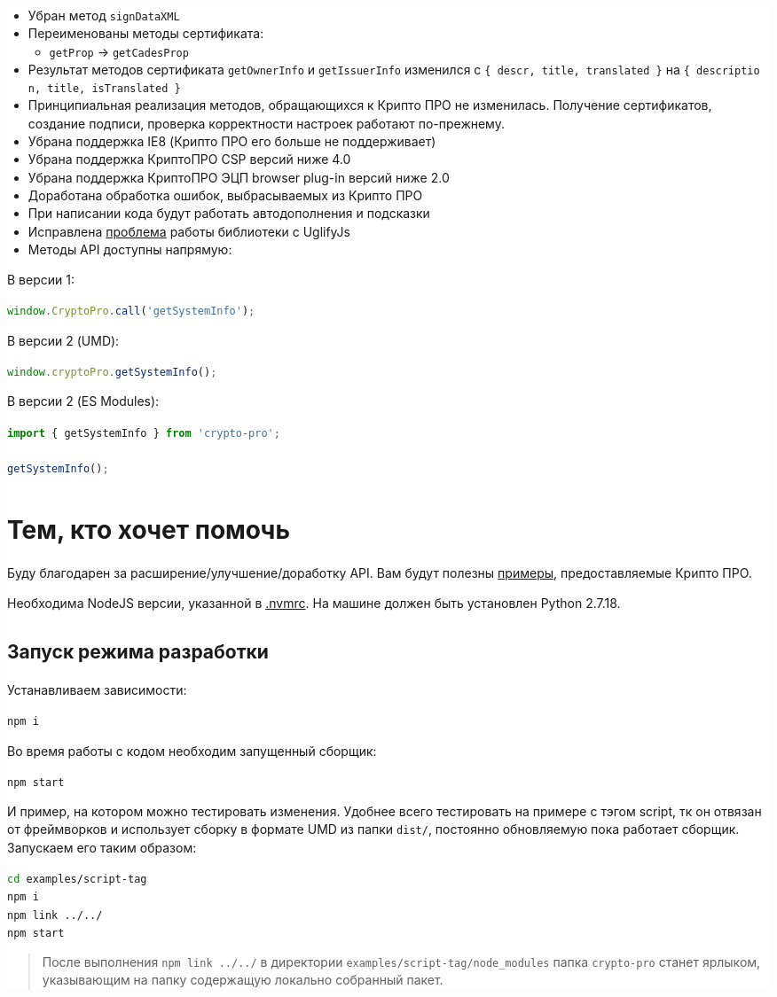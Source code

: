 - Убран метод `signDataXML`
- Переименованы методы сертификата:
    - `getProp` -> `getCadesProp`
- Результат методов сертификата `getOwnerInfo` и `getIssuerInfo`
изменился с `{ descr, title, translated }` на `{ description, title, isTranslated }`
- Принципиальная реализация методов, обращающихся к Крипто ПРО не изменилась.
Получение сертификатов, создание подписи, проверка корректности настроек работают по-прежнему.
- Убрана поддержка IE8 (Крипто ПРО его больше не поддерживает)
- Убрана поддержка КриптоПРО CSP версий ниже 4.0
- Убрана поддержка КриптоПРО ЭЦП browser plug-in версий ниже 2.0
- Доработана обработка ошибок, выбрасываемых из Крипто ПРО
- При написании кода будут работать автодополнения и подсказки
- Исправлена [проблема](https://github.com/vgoma/crypto-pro/issues/11) работы библиотеки с UglifyJs
- Методы API доступны напрямую:

В версии 1:
```javascript
window.CryptoPro.call('getSystemInfo');
```

В версии 2 (UMD):
```javascript
window.cryptoPro.getSystemInfo();
```

В версии 2 (ES Modules):
```javascript
import { getSystemInfo } from 'crypto-pro';

getSystemInfo();
```

<a name="developers"></a>
# Тем, кто хочет помочь
Буду благодарен за расширение/улучшение/доработку API.
Вам будут полезны [примеры](http://cpdn.cryptopro.ru/?url=/content/cades/plugin-samples-sign.html),
предоставляемые Крипто ПРО.

Необходима NodeJS версии, указанной в [.nvmrc](.nvmrc).
На машине должен быть установлен Python 2.7.18.

<a name="dev-mode"></a>
## Запуск режима разработки
Устанавливаем зависимости:
```bash
npm i
```

Во время работы с кодом необходим запущенный сборщик:
```bash
npm start
```

И пример, на котором можно тестировать изменения.
Удобнее всего тестировать на примере с тэгом script, тк он отвязан от фреймворков
и использует сборку в формате UMD из папки `dist/`, постоянно обновляемую пока работает
сборщик. Запускаем его таким образом:
```bash
cd examples/script-tag
npm i
npm link ../../
npm start
```
> После выполнения `npm link ../../` в директории `examples/script-tag/node_modules` папка `crypto-pro` станет ярлыком,
> указывающим на папку содержащую локально собранный пакет.
